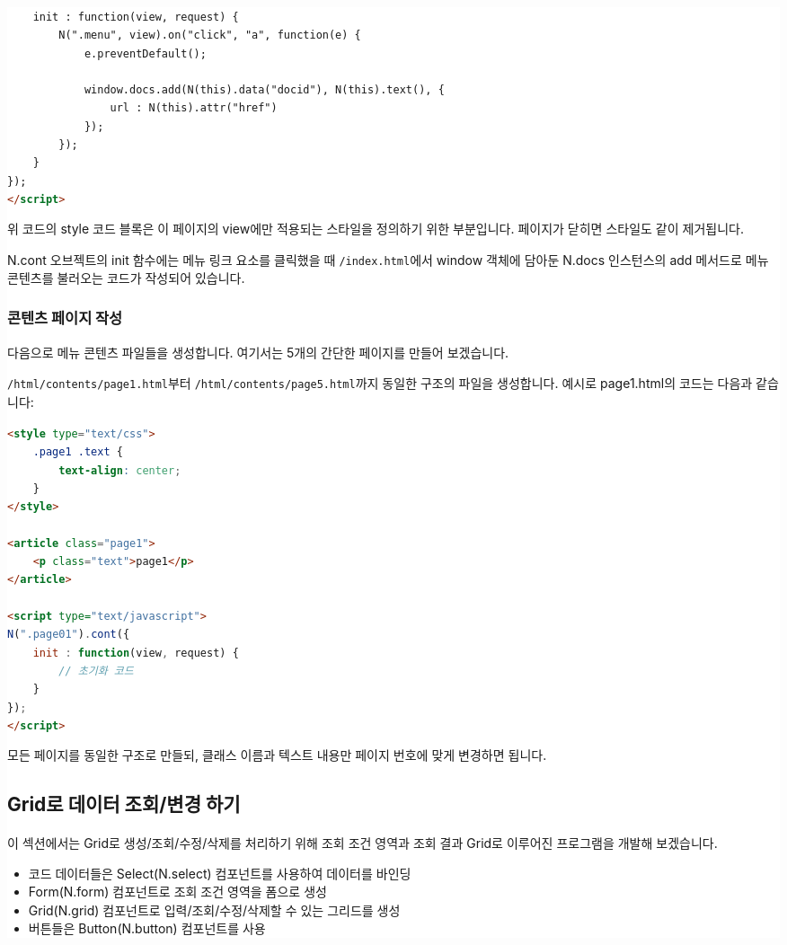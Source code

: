 ```html
    init : function(view, request) {
        N(".menu", view).on("click", "a", function(e) {
            e.preventDefault();

            window.docs.add(N(this).data("docid"), N(this).text(), {
                url : N(this).attr("href")
            });
        });
    }
});
</script>
```

위 코드의 style 코드 블록은 이 페이지의 view에만 적용되는 스타일을 정의하기 위한 부분입니다. 페이지가 닫히면 스타일도 같이 제거됩니다.

N.cont 오브젝트의 init 함수에는 메뉴 링크 요소를 클릭했을 때 `/index.html`에서 window 객체에 담아둔 N.docs 인스턴스의 add 메서드로 메뉴 콘텐츠를 불러오는 코드가 작성되어 있습니다.

### 콘텐츠 페이지 작성

다음으로 메뉴 콘텐츠 파일들을 생성합니다. 여기서는 5개의 간단한 페이지를 만들어 보겠습니다.

`/html/contents/page1.html`부터 `/html/contents/page5.html`까지 동일한 구조의 파일을 생성합니다. 예시로 page1.html의 코드는 다음과 같습니다:

```html
<style type="text/css">
    .page1 .text {
        text-align: center;
    }
</style>

<article class="page1">
    <p class="text">page1</p>
</article>

<script type="text/javascript">
N(".page01").cont({
    init : function(view, request) {
        // 초기화 코드
    }
});
</script>
```

모든 페이지를 동일한 구조로 만들되, 클래스 이름과 텍스트 내용만 페이지 번호에 맞게 변경하면 됩니다.

## Grid로 데이터 조회/변경 하기

이 섹션에서는 Grid로 생성/조회/수정/삭제를 처리하기 위해 조회 조건 영역과 조회 결과 Grid로 이루어진 프로그램을 개발해 보겠습니다.

- 코드 데이터들은 Select(N.select) 컴포넌트를 사용하여 데이터를 바인딩
- Form(N.form) 컴포넌트로 조회 조건 영역을 폼으로 생성
- Grid(N.grid) 컴포넌트로 입력/조회/수정/삭제할 수 있는 그리드를 생성
- 버튼들은 Button(N.button) 컴포넌트를 사용
